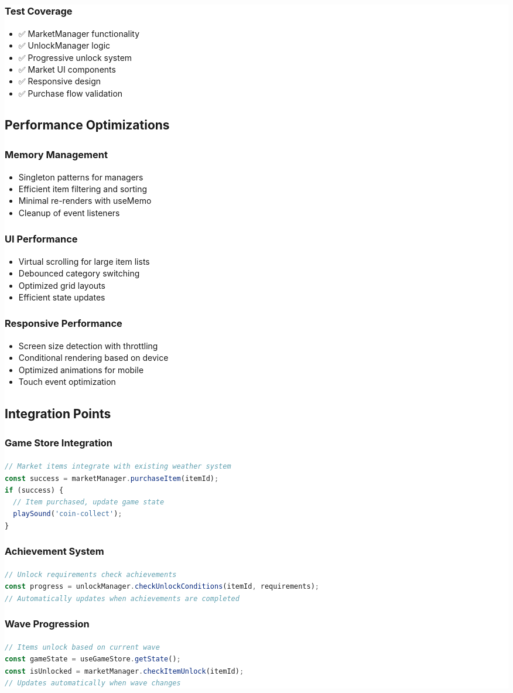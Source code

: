 ### Test Coverage
- ✅ MarketManager functionality
- ✅ UnlockManager logic
- ✅ Progressive unlock system
- ✅ Market UI components
- ✅ Responsive design
- ✅ Purchase flow validation

## Performance Optimizations

### Memory Management
- Singleton patterns for managers
- Efficient item filtering and sorting
- Minimal re-renders with useMemo
- Cleanup of event listeners

### UI Performance
- Virtual scrolling for large item lists
- Debounced category switching
- Optimized grid layouts
- Efficient state updates

### Responsive Performance
- Screen size detection with throttling
- Conditional rendering based on device
- Optimized animations for mobile
- Touch event optimization

## Integration Points

### Game Store Integration
```typescript
// Market items integrate with existing weather system
const success = marketManager.purchaseItem(itemId);
if (success) {
  // Item purchased, update game state
  playSound('coin-collect');
}
```

### Achievement System
```typescript
// Unlock requirements check achievements
const progress = unlockManager.checkUnlockConditions(itemId, requirements);
// Automatically updates when achievements are completed
```

### Wave Progression
```typescript
// Items unlock based on current wave
const gameState = useGameStore.getState();
const isUnlocked = marketManager.checkItemUnlock(itemId);
// Updates automatically when wave changes
```
